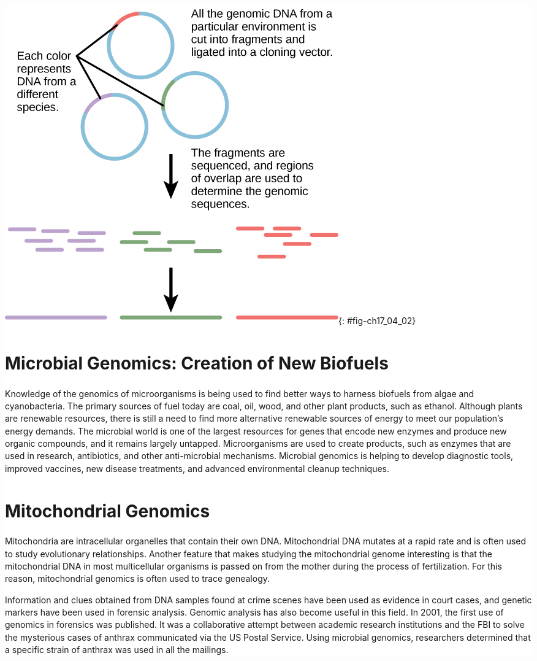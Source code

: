  ![In metagenomics, all of the genomic DNA from a particular environment is cut into fragments and ligated into a cloning vector. The fragments, which may be from several different species, are sequenced. Regions of overlap indicate that two fragments came from the same species. Thus, the genome of each species present can be determined.](../resources/Figure_17_04_02.jpg "Metagenomics involves isolating DNA from multiple species within an environmental niche."){: #fig-ch17_04_02}

# Microbial Genomics: Creation of New Biofuels

Knowledge of the genomics of microorganisms is being used to find better ways to harness biofuels from algae and cyanobacteria. The primary sources of fuel today are coal, oil, wood, and other plant products, such as ethanol. Although plants are renewable resources, there is still a need to find more alternative renewable sources of energy to meet our population’s energy demands. The microbial world is one of the largest resources for genes that encode new enzymes and produce new organic compounds, and it remains largely untapped. Microorganisms are used to create products, such as enzymes that are used in research, antibiotics, and other anti-microbial mechanisms. Microbial genomics is helping to develop diagnostic tools, improved vaccines, new disease treatments, and advanced environmental cleanup techniques.

# Mitochondrial Genomics

Mitochondria are intracellular organelles that contain their own DNA. Mitochondrial DNA mutates at a rapid rate and is often used to study evolutionary relationships. Another feature that makes studying the mitochondrial genome interesting is that the mitochondrial DNA in most multicellular organisms is passed on from the mother during the process of fertilization. For this reason, mitochondrial genomics is often used to trace genealogy.

Information and clues obtained from DNA samples found at crime scenes have been used as evidence in court cases, and genetic markers have been used in forensic analysis. Genomic analysis has also become useful in this field. In 2001, the first use of genomics in forensics was published. It was a collaborative attempt between academic research institutions and the FBI to solve the mysterious cases of anthrax communicated via the US Postal Service. Using microbial genomics, researchers determined that a specific strain of anthrax was used in all the mailings.
